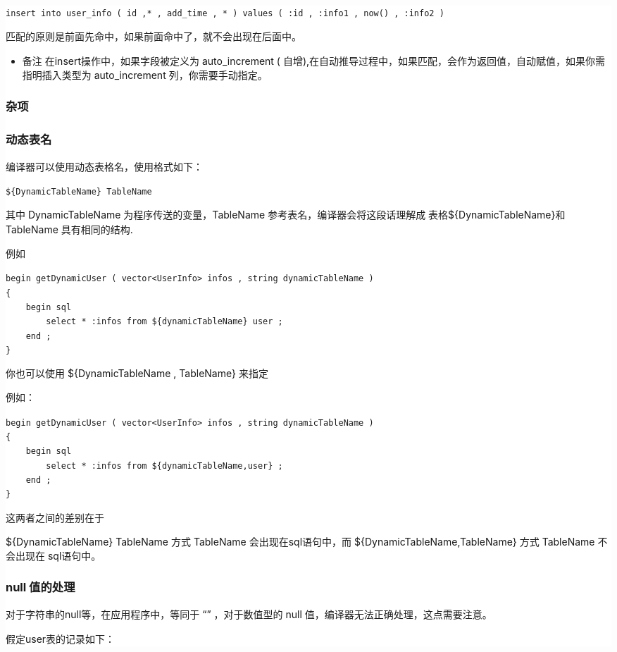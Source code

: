 ```
insert into user_info ( id ,* , add_time , * ) values ( :id , :info1 , now() , :info2 ) 
```

匹配的原则是前面先命中，如果前面命中了，就不会出现在后面中。


- 备注
    在insert操作中，如果字段被定义为 auto_increment ( 自增),在自动推导过程中，如果匹配，会作为返回值，自动赋值，如果你需指明插入类型为 auto_increment 列，你需要手动指定。




### 杂项

### 动态表名 

编译器可以使用动态表格名，使用格式如下：
```
${DynamicTableName} TableName 
```
其中 DynamicTableName 为程序传送的变量，TableName 参考表名，编译器会将这段话理解成 表格${DynamicTableName}和TableName 具有相同的结构.

例如
```
begin getDynamicUser ( vector<UserInfo> infos , string dynamicTableName ) 
{
	begin sql
		select * :infos from ${dynamicTableName} user ;
	end ;
}
```

你也可以使用 ${DynamicTableName , TableName} 来指定 

例如：

```
begin getDynamicUser ( vector<UserInfo> infos , string dynamicTableName ) 
{
	begin sql
		select * :infos from ${dynamicTableName,user} ;
	end ;
}
```

这两者之间的差别在于

${DynamicTableName} TableName 方式 TableName 会出现在sql语句中，而 ${DynamicTableName,TableName} 方式 TableName 不会出现在 sql语句中。


### null 值的处理

对于字符串的null等，在应用程序中，等同于 “” ，对于数值型的 null 值，编译器无法正确处理，这点需要注意。


假定user表的记录如下：
